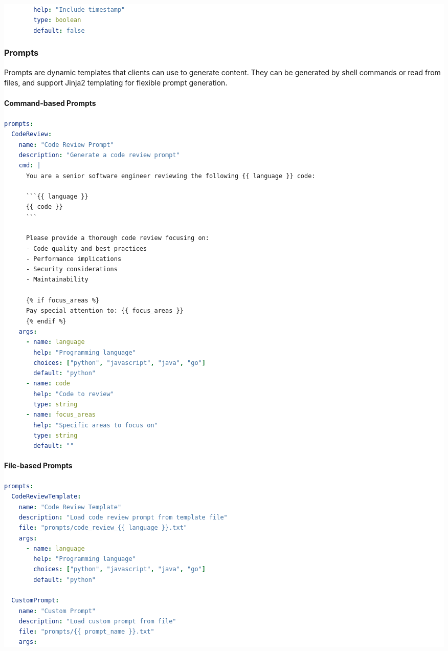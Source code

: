 ```yaml
        help: "Include timestamp"
        type: boolean
        default: false
```

### Prompts
Prompts are dynamic templates that clients can use to generate content. They can be generated by shell commands or read from files, and support Jinja2 templating for flexible prompt generation.

#### Command-based Prompts
```yaml
prompts:
  CodeReview:
    name: "Code Review Prompt"
    description: "Generate a code review prompt"
    cmd: |
      You are a senior software engineer reviewing the following {{ language }} code:
      
      ```{{ language }}
      {{ code }}
      ```
      
      Please provide a thorough code review focusing on:
      - Code quality and best practices
      - Performance implications
      - Security considerations
      - Maintainability
      
      {% if focus_areas %}
      Pay special attention to: {{ focus_areas }}
      {% endif %}
    args:
      - name: language
        help: "Programming language"
        choices: ["python", "javascript", "java", "go"]
        default: "python"
      - name: code
        help: "Code to review"
        type: string
      - name: focus_areas
        help: "Specific areas to focus on"
        type: string
        default: ""
```

#### File-based Prompts
```yaml
prompts:
  CodeReviewTemplate:
    name: "Code Review Template"
    description: "Load code review prompt from template file"
    file: "prompts/code_review_{{ language }}.txt"
    args:
      - name: language
        help: "Programming language"
        choices: ["python", "javascript", "java", "go"]
        default: "python"
  
  CustomPrompt:
    name: "Custom Prompt"
    description: "Load custom prompt from file"
    file: "prompts/{{ prompt_name }}.txt"
    args:
```